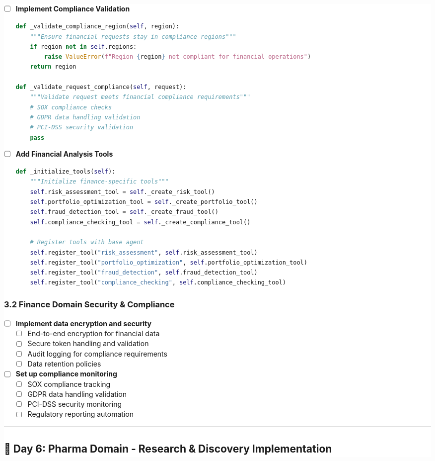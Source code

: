   ```python
  ```

- [ ] **Implement Compliance Validation**
  ```python
  def _validate_compliance_region(self, region):
      """Ensure financial requests stay in compliance regions"""
      if region not in self.regions:
          raise ValueError(f"Region {region} not compliant for financial operations")
      return region
  
  def _validate_request_compliance(self, request):
      """Validate request meets financial compliance requirements"""
      # SOX compliance checks
      # GDPR data handling validation
      # PCI-DSS security validation
      pass
  ```

- [ ] **Add Financial Analysis Tools**
  ```python
  def _initialize_tools(self):
      """Initialize finance-specific tools"""
      self.risk_assessment_tool = self._create_risk_tool()
      self.portfolio_optimization_tool = self._create_portfolio_tool()
      self.fraud_detection_tool = self._create_fraud_tool()
      self.compliance_checking_tool = self._create_compliance_tool()
      
      # Register tools with base agent
      self.register_tool("risk_assessment", self.risk_assessment_tool)
      self.register_tool("portfolio_optimization", self.portfolio_optimization_tool)
      self.register_tool("fraud_detection", self.fraud_detection_tool)
      self.register_tool("compliance_checking", self.compliance_checking_tool)
  ```

### **3.2 Finance Domain Security & Compliance**
- [ ] **Implement data encryption and security**
  - [ ] End-to-end encryption for financial data
  - [ ] Secure token handling and validation
  - [ ] Audit logging for compliance requirements
  - [ ] Data retention policies

- [ ] **Set up compliance monitoring**
  - [ ] SOX compliance tracking
  - [ ] GDPR data handling validation
  - [ ] PCI-DSS security monitoring
  - [ ] Regulatory reporting automation

---

## **🎯 Day 6: Pharma Domain - Research & Discovery Implementation**
